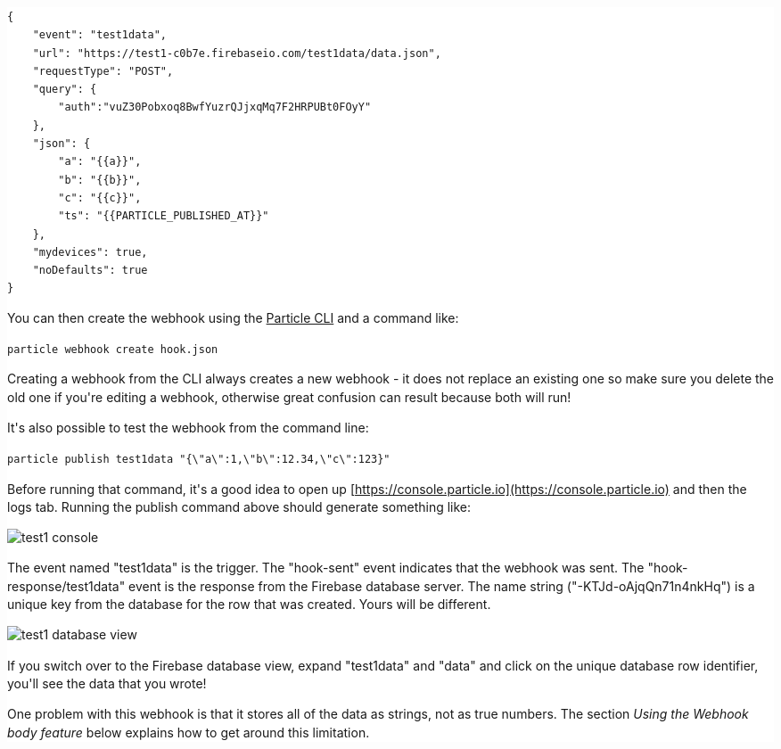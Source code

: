 ```
{
    "event": "test1data",
    "url": "https://test1-c0b7e.firebaseio.com/test1data/data.json",
    "requestType": "POST",
    "query": {
    	"auth":"vuZ30Pobxoq8BwfYuzrQJjxqMq7F2HRPUBt0FOyY"
    },
    "json": {
		"a": "{{a}}",
		"b": "{{b}}",
		"c": "{{c}}",
		"ts": "{{PARTICLE_PUBLISHED_AT}}"
    },
    "mydevices": true,
    "noDefaults": true
}

```

You can then create the webhook using the [Particle CLI](https://particle.io/cli) and a command like:

```
particle webhook create hook.json
```

Creating a webhook from the CLI always creates a new webhook - it does not replace an existing one so make sure you delete the old one if you're editing a webhook, otherwise great confusion can result because both will run!

It's also possible to test the webhook from the command line:

```
particle publish test1data "{\"a\":1,\"b\":12.34,\"c\":123}"
```

Before running that command, it's a good idea to open up [https://console.particle.io](https://console.particle.io) and then the logs tab. Running the publish command above should generate something like:

![test1 console](images/test1console.png)

The event named "test1data" is the trigger. The "hook-sent" event indicates that the webhook was sent. The "hook-response/test1data" event is the response from the Firebase database server. The name string ("-KTJd-oAjqQn71n4nkHq") is a unique key from the database for the row that was created. Yours will be different.

![test1 database view](images/test1database.png)

If you switch over to the Firebase database view, expand "test1data" and "data" and click on the unique database row identifier, you'll see the data that you wrote!

One problem with this webhook is that it stores all of the data as strings, not as true numbers. The section *Using the Webhook body feature* below explains how to get around this limitation.
